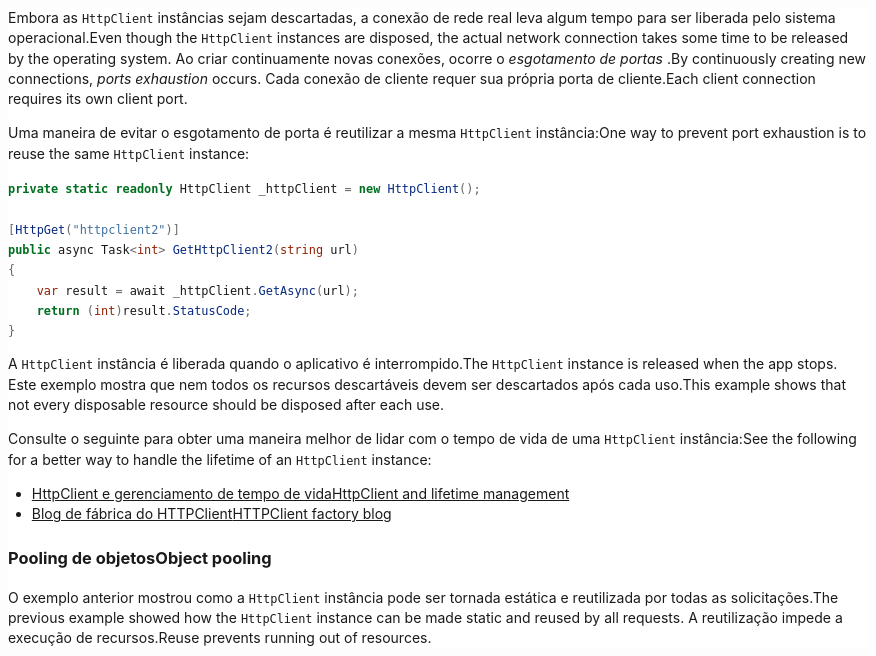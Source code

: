 <span data-ttu-id="42a9e-298">Embora as `HttpClient` instâncias sejam descartadas, a conexão de rede real leva algum tempo para ser liberada pelo sistema operacional.</span><span class="sxs-lookup"><span data-stu-id="42a9e-298">Even though the `HttpClient` instances are disposed, the actual network connection takes some time to be released by the operating system.</span></span> <span data-ttu-id="42a9e-299">Ao criar continuamente novas conexões, ocorre o _esgotamento de portas_ .</span><span class="sxs-lookup"><span data-stu-id="42a9e-299">By continuously creating new connections, _ports exhaustion_ occurs.</span></span> <span data-ttu-id="42a9e-300">Cada conexão de cliente requer sua própria porta de cliente.</span><span class="sxs-lookup"><span data-stu-id="42a9e-300">Each client connection requires its own client port.</span></span>

<span data-ttu-id="42a9e-301">Uma maneira de evitar o esgotamento de porta é reutilizar a mesma `HttpClient` instância:</span><span class="sxs-lookup"><span data-stu-id="42a9e-301">One way to prevent port exhaustion is to reuse the same `HttpClient` instance:</span></span>

```csharp
private static readonly HttpClient _httpClient = new HttpClient();

[HttpGet("httpclient2")]
public async Task<int> GetHttpClient2(string url)
{
    var result = await _httpClient.GetAsync(url);
    return (int)result.StatusCode;
}
```

<span data-ttu-id="42a9e-302">A `HttpClient` instância é liberada quando o aplicativo é interrompido.</span><span class="sxs-lookup"><span data-stu-id="42a9e-302">The `HttpClient` instance is released when the app stops.</span></span> <span data-ttu-id="42a9e-303">Este exemplo mostra que nem todos os recursos descartáveis devem ser descartados após cada uso.</span><span class="sxs-lookup"><span data-stu-id="42a9e-303">This example shows that not every disposable resource should be disposed after each use.</span></span>

<span data-ttu-id="42a9e-304">Consulte o seguinte para obter uma maneira melhor de lidar com o tempo de vida de uma `HttpClient` instância:</span><span class="sxs-lookup"><span data-stu-id="42a9e-304">See the following for a better way to handle the lifetime of an `HttpClient` instance:</span></span>

* [<span data-ttu-id="42a9e-305">HttpClient e gerenciamento de tempo de vida</span><span class="sxs-lookup"><span data-stu-id="42a9e-305">HttpClient and lifetime management</span></span>](/aspnet/core/fundamentals/http-requests#httpclient-and-lifetime-management)
* [<span data-ttu-id="42a9e-306">Blog de fábrica do HTTPClient</span><span class="sxs-lookup"><span data-stu-id="42a9e-306">HTTPClient factory blog</span></span>](https://devblogs.microsoft.com/aspnet/asp-net-core-2-1-preview1-introducing-httpclient-factory/)
 
### <a name="object-pooling"></a><span data-ttu-id="42a9e-307">Pooling de objetos</span><span class="sxs-lookup"><span data-stu-id="42a9e-307">Object pooling</span></span>

<span data-ttu-id="42a9e-308">O exemplo anterior mostrou como a `HttpClient` instância pode ser tornada estática e reutilizada por todas as solicitações.</span><span class="sxs-lookup"><span data-stu-id="42a9e-308">The previous example showed how the `HttpClient` instance can be made static and reused by all requests.</span></span> <span data-ttu-id="42a9e-309">A reutilização impede a execução de recursos.</span><span class="sxs-lookup"><span data-stu-id="42a9e-309">Reuse prevents running out of resources.</span></span>
